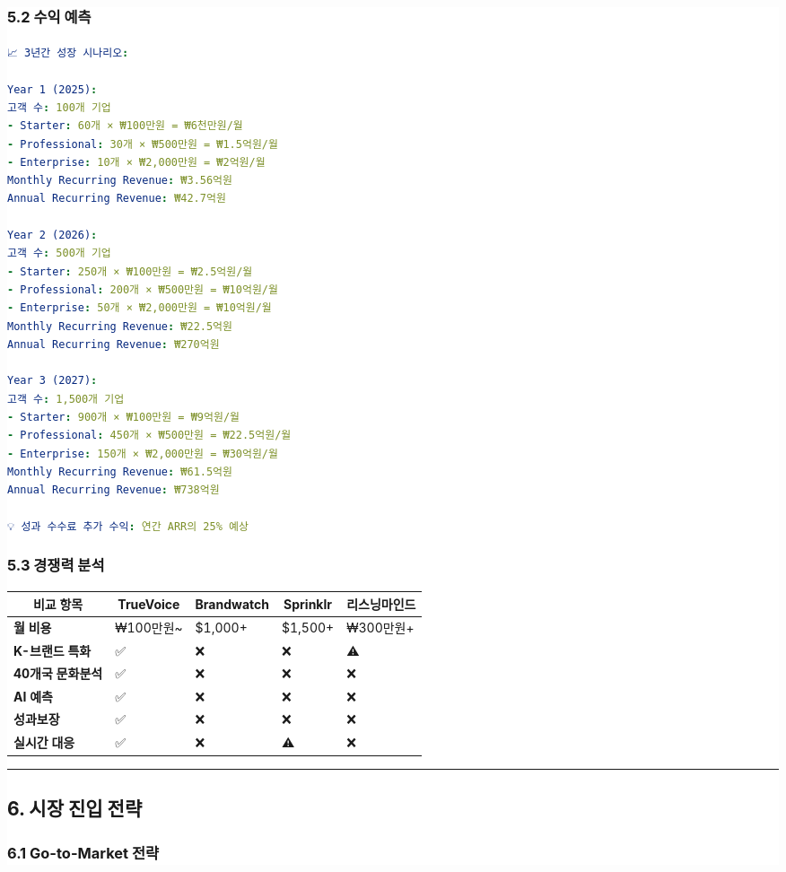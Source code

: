 ### 5.2 수익 예측
```yaml
📈 3년간 성장 시나리오:

Year 1 (2025):
고객 수: 100개 기업
- Starter: 60개 × ₩100만원 = ₩6천만원/월
- Professional: 30개 × ₩500만원 = ₩1.5억원/월  
- Enterprise: 10개 × ₩2,000만원 = ₩2억원/월
Monthly Recurring Revenue: ₩3.56억원
Annual Recurring Revenue: ₩42.7억원

Year 2 (2026):  
고객 수: 500개 기업
- Starter: 250개 × ₩100만원 = ₩2.5억원/월
- Professional: 200개 × ₩500만원 = ₩10억원/월
- Enterprise: 50개 × ₩2,000만원 = ₩10억원/월  
Monthly Recurring Revenue: ₩22.5억원
Annual Recurring Revenue: ₩270억원

Year 3 (2027):
고객 수: 1,500개 기업  
- Starter: 900개 × ₩100만원 = ₩9억원/월
- Professional: 450개 × ₩500만원 = ₩22.5억원/월
- Enterprise: 150개 × ₩2,000만원 = ₩30억원/월
Monthly Recurring Revenue: ₩61.5억원  
Annual Recurring Revenue: ₩738억원

💡 성과 수수료 추가 수익: 연간 ARR의 25% 예상
```

### 5.3 경쟁력 분석
| 비교 항목 | TrueVoice | Brandwatch | Sprinklr | 리스닝마인드 |
|-----------|-----------|------------|----------|-------------|
| **월 비용** | ₩100만원~ | $1,000+ | $1,500+ | ₩300만원+ |
| **K-브랜드 특화** | ✅ | ❌ | ❌ | ⚠️ |  
| **40개국 문화분석** | ✅ | ❌ | ❌ | ❌ |
| **AI 예측** | ✅ | ❌ | ❌ | ❌ |
| **성과보장** | ✅ | ❌ | ❌ | ❌ |
| **실시간 대응** | ✅ | ❌ | ⚠️ | ❌ |

---

## 6. 시장 진입 전략

### 6.1 Go-to-Market 전략
